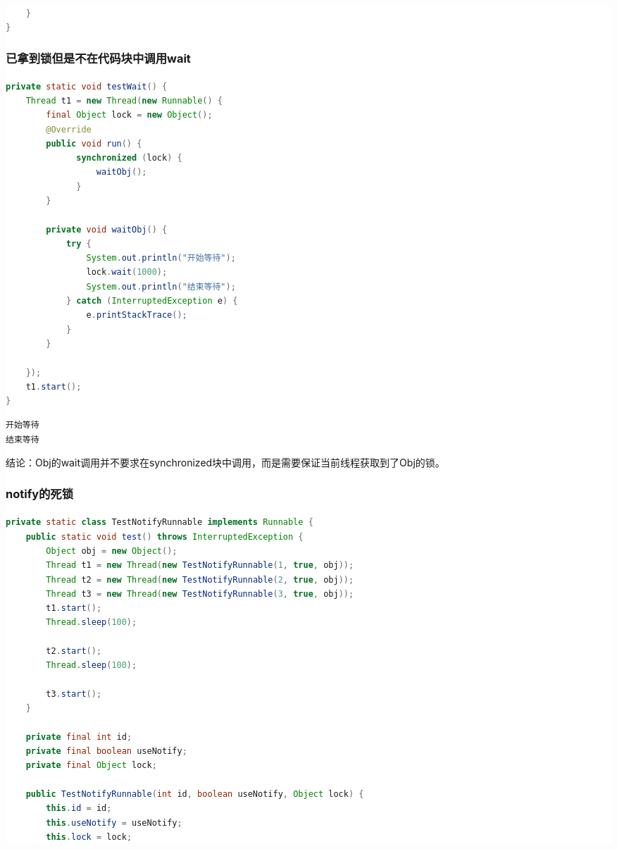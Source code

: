 ```java
    }
}
```

### 已拿到锁但是不在代码块中调用wait

```java
private static void testWait() {
    Thread t1 = new Thread(new Runnable() {
        final Object lock = new Object();
        @Override
        public void run() {
              synchronized (lock) {
                  waitObj();
              }
        }

        private void waitObj() {
            try {
                System.out.println("开始等待");
                lock.wait(1000);
                System.out.println("结束等待");
            } catch (InterruptedException e) {
                e.printStackTrace();
            }
        }

    });
    t1.start();
}
```

```
开始等待
结束等待
```

结论：Obj的wait调用并不要求在synchronized块中调用，而是需要保证当前线程获取到了Obj的锁。

### notify的死锁

```java
private static class TestNotifyRunnable implements Runnable {
    public static void test() throws InterruptedException {
        Object obj = new Object();
        Thread t1 = new Thread(new TestNotifyRunnable(1, true, obj));
        Thread t2 = new Thread(new TestNotifyRunnable(2, true, obj));
        Thread t3 = new Thread(new TestNotifyRunnable(3, true, obj));
        t1.start();
        Thread.sleep(100);

        t2.start();
        Thread.sleep(100);

        t3.start();
    }

    private final int id;
    private final boolean useNotify;
    private final Object lock;

    public TestNotifyRunnable(int id, boolean useNotify, Object lock) {
        this.id = id;
        this.useNotify = useNotify;
        this.lock = lock;
```